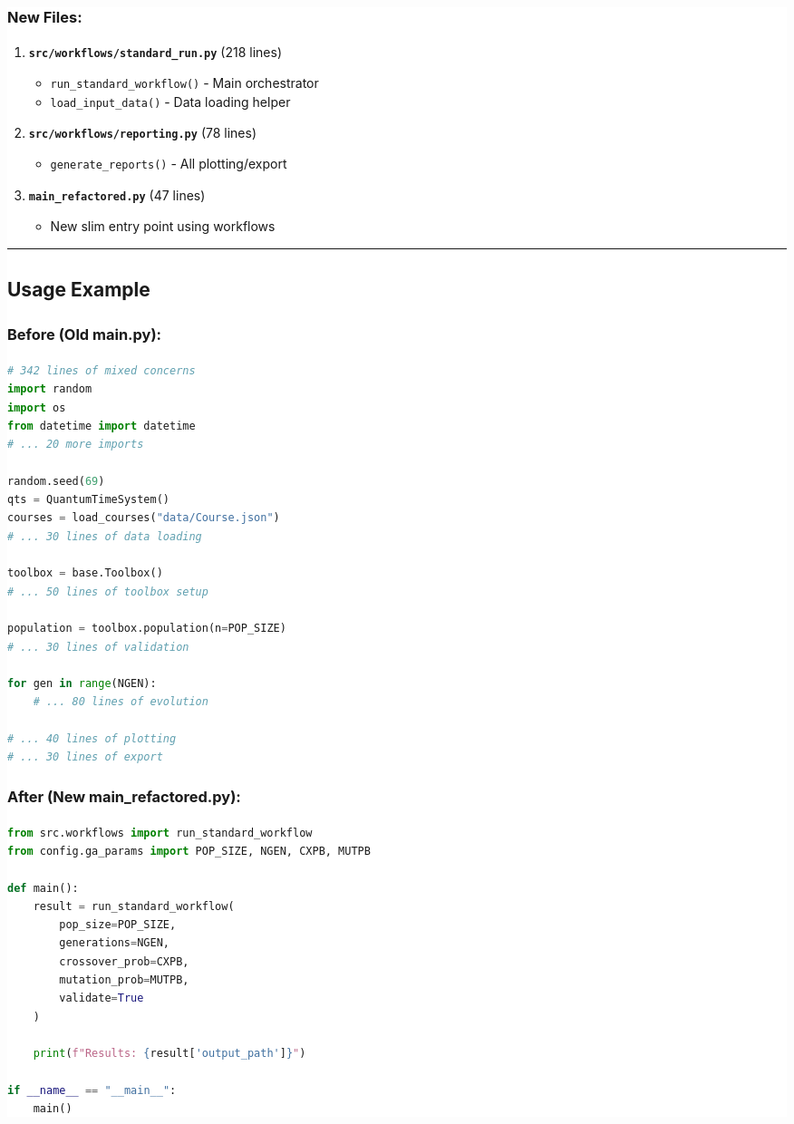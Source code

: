 ### New Files:

1. **`src/workflows/standard_run.py`** (218 lines)
   - `run_standard_workflow()` - Main orchestrator
   - `load_input_data()` - Data loading helper

2. **`src/workflows/reporting.py`** (78 lines)
   - `generate_reports()` - All plotting/export

3. **`main_refactored.py`** (47 lines)
   - New slim entry point using workflows

---

## Usage Example

### Before (Old main.py):
```python
# 342 lines of mixed concerns
import random
import os
from datetime import datetime
# ... 20 more imports

random.seed(69)
qts = QuantumTimeSystem()
courses = load_courses("data/Course.json")
# ... 30 lines of data loading

toolbox = base.Toolbox()
# ... 50 lines of toolbox setup

population = toolbox.population(n=POP_SIZE)
# ... 30 lines of validation

for gen in range(NGEN):
    # ... 80 lines of evolution

# ... 40 lines of plotting
# ... 30 lines of export
```

### After (New main_refactored.py):
```python
from src.workflows import run_standard_workflow
from config.ga_params import POP_SIZE, NGEN, CXPB, MUTPB

def main():
    result = run_standard_workflow(
        pop_size=POP_SIZE,
        generations=NGEN,
        crossover_prob=CXPB,
        mutation_prob=MUTPB,
        validate=True
    )
    
    print(f"Results: {result['output_path']}")

if __name__ == "__main__":
    main()
```
